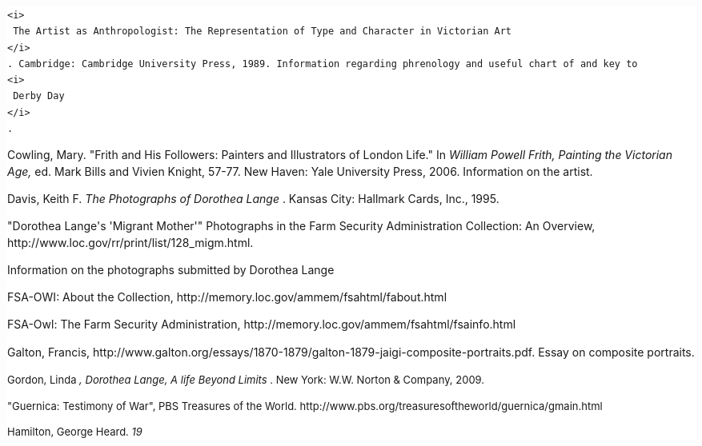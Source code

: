     <i>
     The Artist as Anthropologist: The Representation of Type and Character in Victorian Art
    </i>
    . Cambridge: Cambridge University Press, 1989. Information regarding phrenology and useful chart of and key to
    <i>
     Derby Day
    </i>
    .
   </p>
<p>
    Cowling, Mary. "Frith and His Followers: Painters and Illustrators of London Life." In
    <i>
     William
    </i>
    <i>
     Powell Frith, Painting the Victorian Age,
    </i>
    ed. Mark Bills and Vivien Knight, 57-77. New Haven: Yale University Press, 2006. Information on the artist.
   </p>
<p>
    Davis, Keith F.
    <i>
     The Photographs of Dorothea Lange
    </i>
    . Kansas City: Hallmark Cards, Inc., 1995.
   </p>
<p>
    "Dorothea Lange's 'Migrant Mother'" Photographs in the Farm Security Administration Collection: An Overview, http://www.loc.gov/rr/print/list/128_migm.html.
   </p>
   <p>
    Information on the photographs submitted by Dorothea Lange
   </p>
<p>
    FSA-OWI: About the Collection, http://memory.loc.gov/ammem/fsahtml/fabout.html
   </p>
<p>
    FSA-Owl: The Farm Security Administration, http://memory.loc.gov/ammem/fsahtml/fsainfo.html
   </p>
<p>
    Galton, Francis, http://www.galton.org/essays/1870-1879/galton-1879-jaigi-composite-portraits.pdf. Essay on composite portraits.
   </p>
</font>
 </p>
 <p>
  <font size="-1">
   <p>
    Gordon, Linda
    <i>
     , Dorothea Lange, A life Beyond Limits
    </i>
    . New York: W.W. Norton &amp; Company, 2009.
   </p>
<p>
    "Guernica: Testimony of War", PBS Treasures of the World. http://www.pbs.org/treasuresoftheworld/guernica/gmain.html
   </p>
<p>
    Hamilton, George Heard.
    <i>
     19